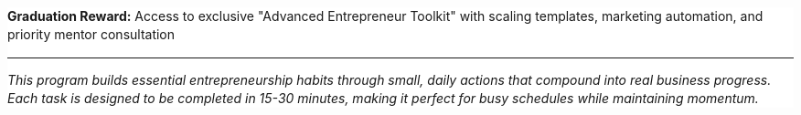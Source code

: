 **Graduation Reward:** Access to exclusive "Advanced Entrepreneur Toolkit" with scaling templates, marketing automation, and priority mentor consultation

---

*This program builds essential entrepreneurship habits through small, daily actions that compound into real business progress. Each task is designed to be completed in 15-30 minutes, making it perfect for busy schedules while maintaining momentum.*